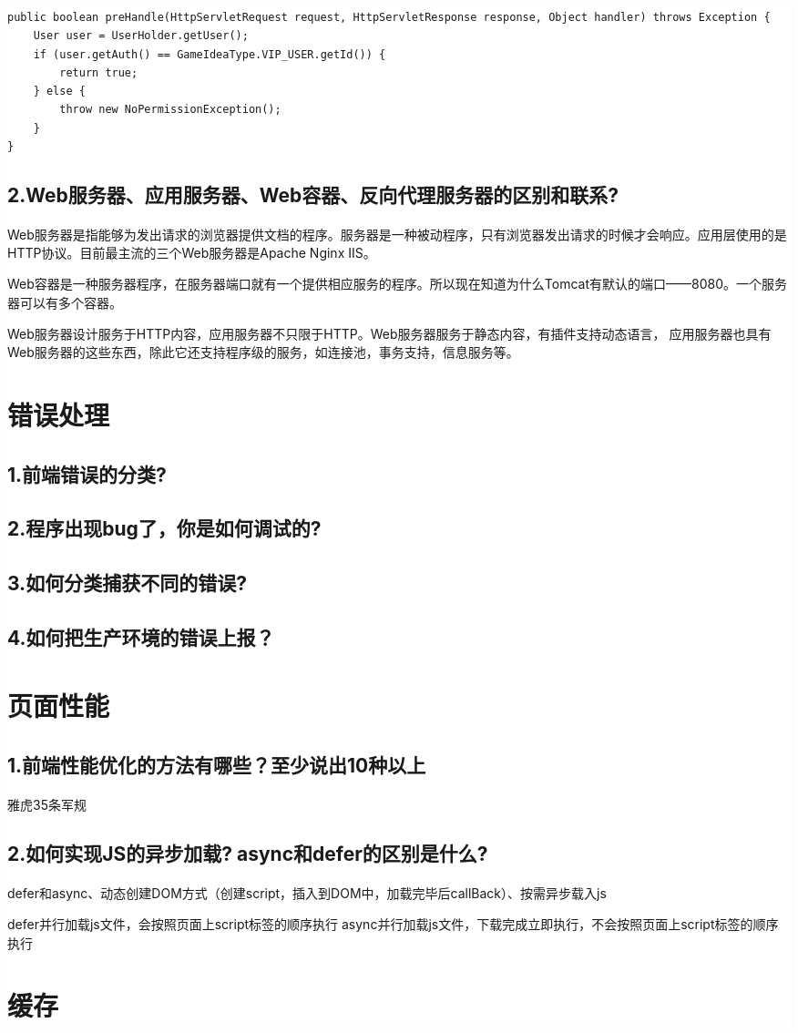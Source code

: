 ```
public boolean preHandle(HttpServletRequest request, HttpServletResponse response, Object handler) throws Exception {
    User user = UserHolder.getUser();
    if (user.getAuth() == GameIdeaType.VIP_USER.getId()) {
        return true;
    } else {
        throw new NoPermissionException();
    }
}
```



## 2.Web服务器、应用服务器、Web容器、反向代理服务器的区别和联系?

Web服务器是指能够为发出请求的浏览器提供文档的程序。服务器是一种被动程序，只有浏览器发出请求的时候才会响应。应用层使用的是HTTP协议。目前最主流的三个Web服务器是Apache Nginx IIS。

Web容器是一种服务器程序，在服务器端口就有一个提供相应服务的程序。所以现在知道为什么Tomcat有默认的端口——8080。一个服务器可以有多个容器。

Web服务器设计服务于HTTP内容，应用服务器不只限于HTTP。Web服务器服务于静态内容，有插件支持动态语言，
应用服务器也具有Web服务器的这些东西，除此它还支持程序级的服务，如连接池，事务支持，信息服务等。


# 错误处理

## 1.前端错误的分类?
## 2.程序出现bug了，你是如何调试的?
## 3.如何分类捕获不同的错误?
## 4.如何把生产环境的错误上报？

# 页面性能

## 1.前端性能优化的方法有哪些？至少说出10种以上

 雅虎35条军规

## 2.如何实现JS的异步加载? async和defer的区别是什么?

defer和async、动态创建DOM方式（创建script，插入到DOM中，加载完毕后callBack）、按需异步载入js

defer并行加载js文件，会按照页面上script标签的顺序执行 async并行加载js文件，下载完成立即执行，不会按照页面上script标签的顺序执行


# 缓存
